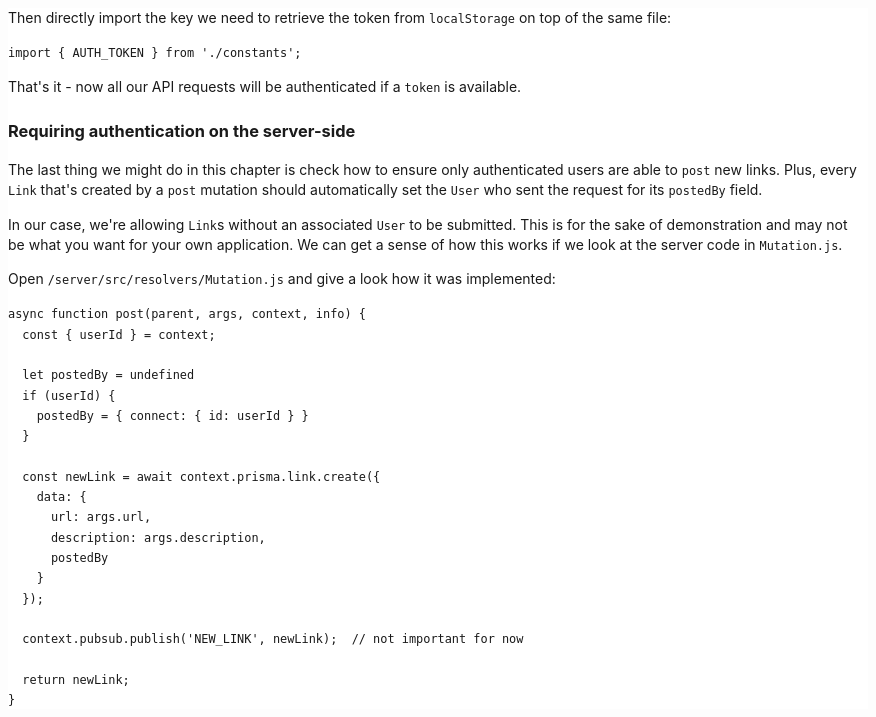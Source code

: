 <Instruction>

Then directly import the key we need to retrieve the token
from `localStorage` on top of the same file:

```js(path=".../hackernews-react-apollo/src/index.js")
import { AUTH_TOKEN } from './constants';
```

</Instruction>

That's it - now all our API requests will be authenticated
if a `token` is available.

### Requiring authentication on the server-side

The last thing we might do in this chapter is check how to
ensure only authenticated users are able to `post` new
links. Plus, every `Link` that's created by a `post`
mutation should automatically set the `User` who sent the
request for its `postedBy` field.

In our case, we're allowing `Link`s without an associated
`User` to be submitted. This is for the sake of
demonstration and may not be what you want for your own
application. We can get a sense of how this works if we look
at the server code in `Mutation.js`.

<Instruction>

Open `/server/src/resolvers/Mutation.js` and give a look how
it was implemented:

```js(path=".../hackernews-react-apollo/server/src/resolvers/Mutation.js")
async function post(parent, args, context, info) {
  const { userId } = context;

  let postedBy = undefined
  if (userId) {
    postedBy = { connect: { id: userId } }
  }

  const newLink = await context.prisma.link.create({
    data: {
      url: args.url,
      description: args.description,
      postedBy
    }
  });
  
  context.pubsub.publish('NEW_LINK', newLink);  // not important for now

  return newLink;
}
```

